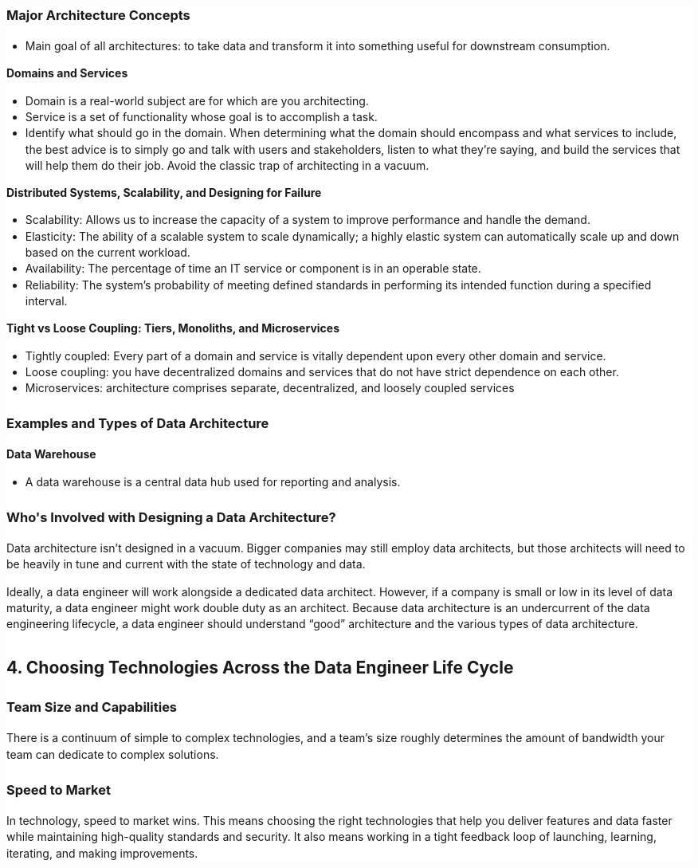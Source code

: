 ### Major Architecture Concepts

- Main goal of all architectures: to take data and transform it into something useful for downstream consumption.

**Domains and Services**
- Domain is a real-world subject are for which are you architecting.
- Service is a set of functionality whose goal is to accomplish a task.
- Identify what should go in the domain. When determining what the domain should encompass and what services to include, the best advice is to simply go and talk with users and stakeholders, listen to what they’re saying, and build the services that will help them do their job. Avoid the classic trap of architecting in a vacuum.

**Distributed Systems, Scalability, and Designing for Failure**
- Scalability: Allows us to increase the capacity of a system to improve performance and
handle the demand.
- Elasticity: The ability of a scalable system to scale dynamically; a highly elastic system can
automatically scale up and down based on the current workload.
- Availability: The percentage of time an IT service or component is in an operable state.
- Reliability: The system’s probability of meeting defined standards in performing its intended
function during a specified interval.

**Tight vs Loose Coupling: Tiers, Monoliths, and Microservices**
- Tightly coupled: Every part of a domain and service is vitally dependent upon every other
domain and service.
- Loose coupling: you have decentralized domains and services that do not have strict dependence on each other.
- Microservices: architecture comprises separate, decentralized, and loosely coupled services

### Examples and Types of Data Architecture
**Data Warehouse**
- A data warehouse is a central data hub used for reporting and analysis.

### Who's Involved with Designing a Data Architecture?
Data architecture isn’t designed in a vacuum. Bigger companies may still employ data
architects, but those architects will need to be heavily in tune and current with the
state of technology and data. 

Ideally, a data engineer will work alongside a dedicated data architect. However, if
a company is small or low in its level of data maturity, a data engineer might work
double duty as an architect. Because data architecture is an undercurrent of the data
engineering lifecycle, a data engineer should understand “good” architecture and the
various types of data architecture.

## 4. Choosing Technologies Across the Data Engineer Life Cycle

### Team Size and Capabilities
There is a continuum of simple to complex technologies, and a team’s size roughly
determines the amount of bandwidth your team can dedicate to complex solutions.

### Speed to Market
In technology, speed to market wins. This means choosing the right technologies that
help you deliver features and data faster while maintaining high-quality standards
and security. It also means working in a tight feedback loop of launching, learning,
iterating, and making improvements.
